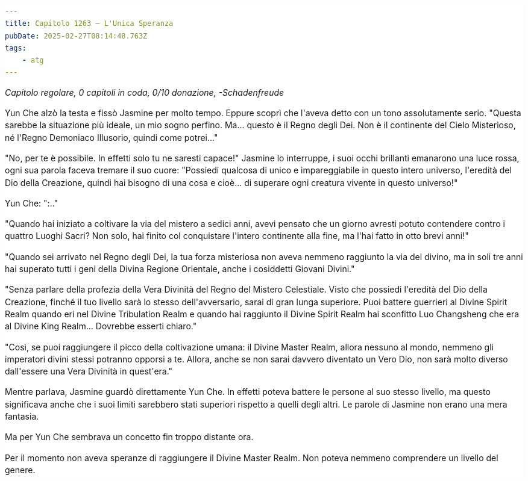 ```yaml
---
title: Capitolo 1263 – L'Unica Speranza
pubDate: 2025-02-27T08:14:48.763Z
tags:
    - atg
---
```



<em>Capitolo regolare,
0 capitoli in coda, 0/10 donazione,
-Schadenfreude</em>


Yun Che alzò la testa e fissò Jasmine per molto tempo. Eppure scoprì che l'aveva detto con un tono assolutamente serio. "Questa sarebbe la situazione più ideale, un mio sogno perfino. Ma... questo è il Regno degli Dei. Non è il continente del Cielo Misterioso, né l'Regno Demoniaco Illusorio, quindi come potrei..."


"No, per te è possibile. In effetti solo tu ne saresti capace!" Jasmine lo interruppe, i suoi occhi brillanti emanarono una luce rossa, ogni sua parola faceva tremare il suo cuore: "Possiedi qualcosa di unico e impareggiabile in questo intero universo, l'eredità del Dio della Creazione, quindi hai bisogno di una cosa e cioè... di superare ogni creatura vivente in questo universo!"


Yun Che: ":.."


"Quando hai iniziato a coltivare la via del mistero a sedici anni, avevi pensato che un giorno avresti potuto contendere contro i quattro Luoghi Sacri? Non solo, hai finito col conquistare l'intero continente alla fine, ma l'hai fatto in otto brevi anni!"


"Quando sei arrivato nel Regno degli Dei, la tua forza misteriosa non aveva nemmeno raggiunto la via del divino, ma in soli tre anni hai superato tutti i geni della Divina Regione Orientale, anche i cosiddetti Giovani Divini."


"Senza parlare della profezia della Vera Divinità del Regno del Mistero Celestiale. Visto che possiedi l'eredità del Dio della Creazione, finché il tuo livello sarà lo stesso dell'avversario, sarai di gran lunga superiore. Puoi battere guerrieri al Divine Spirit Realm quando eri nel Divine Tribulation Realm e quando hai raggiunto il Divine Spirit Realm hai sconfitto Luo Changsheng che era al Divine King Realm... Dovrebbe esserti chiaro."


"Così, se puoi raggiungere il picco della coltivazione umana: il Divine Master Realm, allora nessuno al mondo, nemmeno gli imperatori divini stessi potranno opporsi a te. Allora, anche se non sarai davvero diventato un Vero Dio, non sarà molto diverso dall'essere una Vera Divinità in quest'era."


Mentre parlava, Jasmine guardò direttamente Yun Che. In effetti poteva battere le persone al suo stesso livello, ma questo significava anche che i suoi limiti sarebbero stati superiori rispetto a quelli degli altri. Le parole di Jasmine non erano una mera fantasia.


Ma per Yun Che sembrava un concetto fin troppo distante ora.


Per il momento non aveva speranze di raggiungere il Divine Master Realm. Non poteva nemmeno comprendere un livello del genere.

